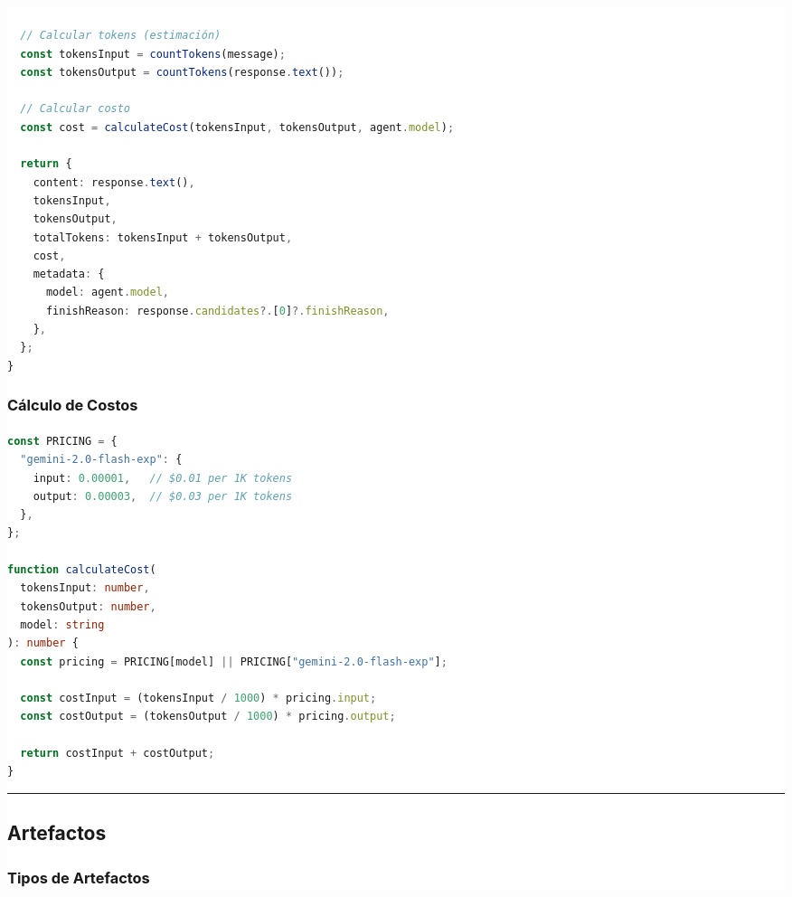 ```typescript

  // Calcular tokens (estimación)
  const tokensInput = countTokens(message);
  const tokensOutput = countTokens(response.text());

  // Calcular costo
  const cost = calculateCost(tokensInput, tokensOutput, agent.model);

  return {
    content: response.text(),
    tokensInput,
    tokensOutput,
    totalTokens: tokensInput + tokensOutput,
    cost,
    metadata: {
      model: agent.model,
      finishReason: response.candidates?.[0]?.finishReason,
    },
  };
}
```

### Cálculo de Costos

```typescript
const PRICING = {
  "gemini-2.0-flash-exp": {
    input: 0.00001,   // $0.01 per 1K tokens
    output: 0.00003,  // $0.03 per 1K tokens
  },
};

function calculateCost(
  tokensInput: number,
  tokensOutput: number,
  model: string
): number {
  const pricing = PRICING[model] || PRICING["gemini-2.0-flash-exp"];

  const costInput = (tokensInput / 1000) * pricing.input;
  const costOutput = (tokensOutput / 1000) * pricing.output;

  return costInput + costOutput;
}
```

---

## Artefactos

### Tipos de Artefactos
